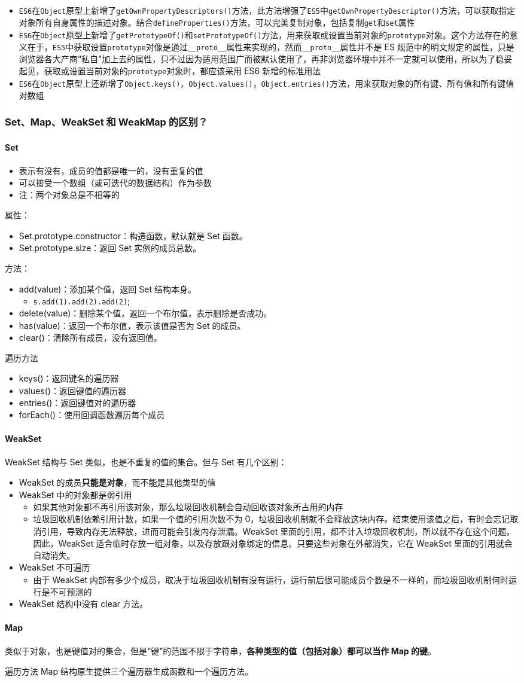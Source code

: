- `ES6`在`Object`原型上新增了`getOwnPropertyDescriptors()`方法，此方法增强了`ES5`中`getOwnPropertyDescriptor()`方法，可以获取指定对象所有自身属性的描述对象。结合`defineProperties()`方法，可以完美复制对象，包括复制`get`和`set`属性
- `ES6`在`Object`原型上新增了`getPrototypeOf()`和`setPrototypeOf()`方法，用来获取或设置当前对象的`prototype`对象。这个方法存在的意义在于，`ES5`中获取设置`prototype`对像是通过`__proto__`属性来实现的，然而`__proto__`属性并不是 ES 规范中的明文规定的属性，只是浏览器各大产商“私自”加上去的属性，只不过因为适用范围广而被默认使用了，再非浏览器环境中并不一定就可以使用，所以为了稳妥起见，获取或设置当前对象的`prototype`对象时，都应该采用 ES6 新增的标准用法
- `ES6`在`Object`原型上还新增了`Object.keys()`，`Object.values()`，`Object.entries()`方法，用来获取对象的所有键、所有值和所有键值对数组

### Set、Map、WeakSet 和 WeakMap 的区别？

#### Set

- 表示有没有，成员的值都是唯一的，没有重复的值
- 可以接受一个数组（或可迭代的数据结构）作为参数
- 注：两个对象总是不相等的

属性：

- Set.prototype.constructor：构造函数，默认就是 Set 函数。
- Set.prototype.size：返回 Set 实例的成员总数。

方法：

- add(value)：添加某个值，返回 Set 结构本身。
  - `s.add(1).add(2).add(2)`;
- delete(value)：删除某个值，返回一个布尔值，表示删除是否成功。
- has(value)：返回一个布尔值，表示该值是否为 Set 的成员。
- clear()：清除所有成员，没有返回值。

遍历方法

- keys()：返回键名的遍历器
- values()：返回键值的遍历器
- entries()：返回键值对的遍历器
- forEach()：使用回调函数遍历每个成员

#### WeakSet

WeakSet 结构与 Set 类似，也是不重复的值的集合。但与 Set 有几个区别：

- WeakSet 的成员**只能是对象**，而不能是其他类型的值
- WeakSet 中的对象都是弱引用
  - 如果其他对象都不再引用该对象，那么垃圾回收机制会自动回收该对象所占用的内存
  - 垃圾回收机制依赖引用计数，如果一个值的引用次数不为 0，垃圾回收机制就不会释放这块内存。结束使用该值之后，有时会忘记取消引用，导致内存无法释放，进而可能会引发内存泄漏。WeakSet 里面的引用，都不计入垃圾回收机制，所以就不存在这个问题。因此，WeakSet 适合临时存放一组对象，以及存放跟对象绑定的信息。只要这些对象在外部消失，它在 WeakSet 里面的引用就会自动消失。
- WeakSet 不可遍历
  - 由于 WeakSet 内部有多少个成员，取决于垃圾回收机制有没有运行，运行前后很可能成员个数是不一样的，而垃圾回收机制何时运行是不可预测的
- WeakSet 结构中没有 clear 方法。

#### Map

类似于对象，也是键值对的集合，但是“键”的范围不限于字符串，**各种类型的值（包括对象）都可以当作 Map 的键**。

遍历方法
Map 结构原生提供三个遍历器生成函数和一个遍历方法。
